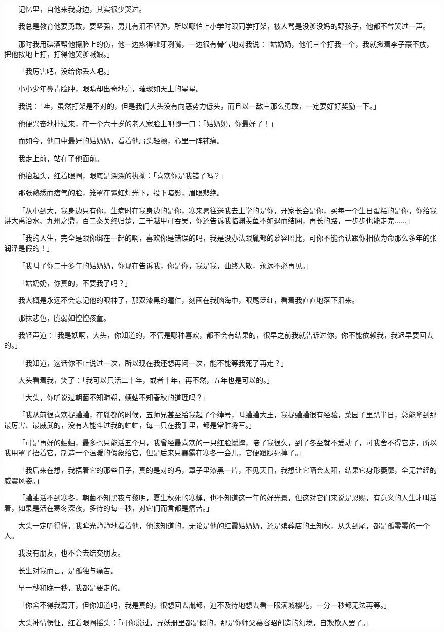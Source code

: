 &emsp;&emsp;记忆里，自他来我身边，其实很少哭过。  
  
&emsp;&emsp;我总是教育他要勇敢，要坚强，男儿有泪不轻弹，所以哪怕上小学时跟同学打架，被人骂是没爹没妈的野孩子，他都不曾哭过一声。  
  
&emsp;&emsp;那时我用碘酒帮他擦脸上的伤，他一边疼得龇牙咧嘴，一边很有骨气地对我说：「姑奶奶，他们三个打我一个，我就揪着李子豪不放，把他按地上打，打得他哭爹喊娘。」  
  
&emsp;&emsp;「我厉害吧，没给你丢人吧。」  
  
&emsp;&emsp;小小少年鼻青脸肿，眼睛却出奇地亮，璀璨如天上的星星。  
  
&emsp;&emsp;我说：「哇，虽然打架是不对的，但是我们大头没有向恶势力低头，而且以一敌三那么勇敢，一定要好好奖励一下。」  
  
&emsp;&emsp;他便兴奋地扑过来，在一个六十岁的老人家脸上吧唧一口：「姑奶奶，你最好了！」  
  
&emsp;&emsp;而如今，他口中最好的姑奶奶，看着他肩头轻颤，心里一阵钝痛。  
  
&emsp;&emsp;我走上前，站在了他面前。  
  
&emsp;&emsp;他抬起头，红着眼圈，眼底是深深的执拗：「喜欢你是我错了吗？」  
  
&emsp;&emsp;那张熟悉而痞气的脸，笼罩在霓虹灯光下，投下暗影，眉眼悲绝。  
  
&emsp;&emsp;「从小到大，我身边只有你，生病时在我身边的是你，寒来暑往送我去上学的是你，开家长会是你，买每一个生日蛋糕的是你，你给我讲大禹治水、九州之鼎，百二秦关终归楚，三千越甲可吞吴，你还告诉我临渊羡鱼不如退而结网，再长的路，一步步也能走完……」  
  
&emsp;&emsp;「我的人生，完全是跟你绑在一起的啊，喜欢你是错误的吗，我是没办法跟胤都的慕容昭比，可你不能否认跟你相依为命那么多年的张润泽是假的！」  
  
&emsp;&emsp;「我叫了你二十多年的姑奶奶，你现在告诉我，你是你，我是我，曲终人散，永远不必再见。」  
  
&emsp;&emsp;「姑奶奶，你真的，不要我了吗？」  
  
&emsp;&emsp;我大概是永远不会忘记他的眼神了，那双漆黑的瞳仁，刻画在我脑海中，眼尾泛红，看着我直直地落下泪来。  
  
&emsp;&emsp;那抹悲色，脆弱如惶惶孩童。  
  
&emsp;&emsp;我轻声道：「我是妖啊，大头，你知道的，不管是哪种喜欢，都不会有结果的，很早之前我就告诉过你，你不能依赖我，我迟早要回去的。」  
  
&emsp;&emsp;「我知道，这话你不止说过一次，所以现在我还想再问一次，能不能等我死了再走？」  
  
&emsp;&emsp;大头看着我，笑了：「我可以只活二十年，或者十年，再不然，五年也是可以的。」  
  
&emsp;&emsp;「大头，你听说过朝菌不知晦朔，蟪蛄不知春秋的道理吗？」  
  
&emsp;&emsp;「我从前很喜欢捉蛐蛐，在胤都的时候，五师兄甚至给我起了个绰号，叫蛐蛐大王，我捉蛐蛐很有经验，菜园子里趴半日，总能拿到那最厉害、最威武的，没有人能斗过我的蛐蛐，每一只在我手里，都是常胜将军。」  
  
&emsp;&emsp;「可是再好的蛐蛐，最多也只能活五个月，我曾经最喜欢的一只红脸蟋蟀，陪了我很久，到了冬至就不爱动了，可我舍不得它走，所以我用罩子捂着它，制造一个温暖的假象给它，但是后来只暴露在寒冬一会儿，它便蹬腿死掉了。」  
  
&emsp;&emsp;「我后来在想，我捂着它的那些日子，真的是对的吗，罩子里漆黑一片，不见天日，我想让它晒会太阳，结果它身形萎靡，全无曾经的威震风姿。」  
  
&emsp;&emsp;「蛐蛐活不到寒冬，朝菌不知黑夜与黎明，夏生秋死的寒蝉，也不知道这一年的好光景，但这对它们来说是恩赐，有意义的人生才叫活着，如果是活在寒冬深夜，多待的每一秒，对它们而言都是痛苦。」  
  
&emsp;&emsp;大头一定听得懂，我眸光静静地看着他，他该知道的，无论是他的红霞姑奶奶，还是殡葬店的王知秋，从头到尾，都是孤零零的一个人。  
  
&emsp;&emsp;我没有朋友，也不会去结交朋友。  
  
&emsp;&emsp;长生对我而言，是孤独与痛苦。  
  
&emsp;&emsp;早一秒和晚一秒，我都是要走的。  
  
&emsp;&emsp;「你舍不得我离开，但你知道吗，我是真的，很想回去胤都，迫不及待地想去看一眼满城樱花，一分一秒都无法再等。」  
  
&emsp;&emsp;大头神情愣怔，红着眼圈摇头：「可你说过，异妖册里都是假的，那是你师父慕容昭创造的幻境，自欺欺人罢了。」  
  